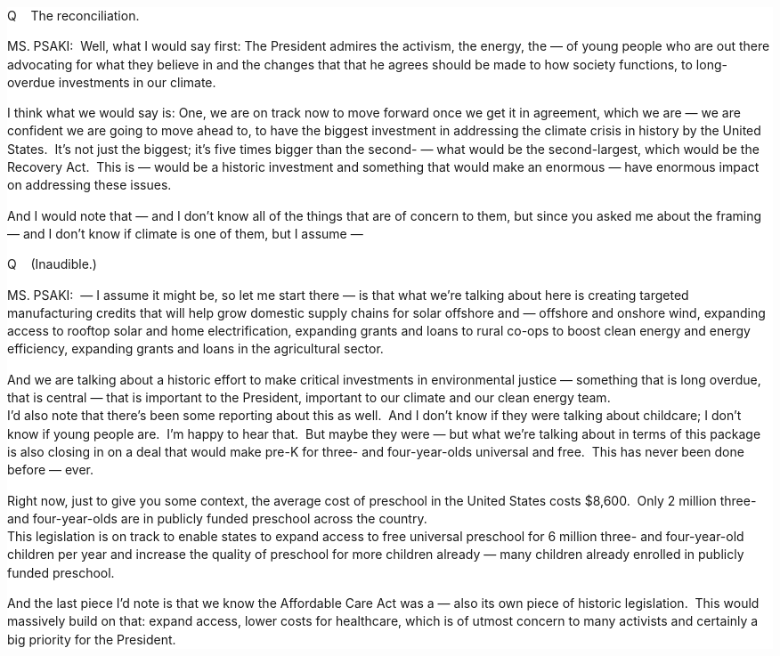 Q    The reconciliation.  
  
MS. PSAKI:  Well, what I would say first: The President admires the
activism, the energy, the — of young people who are out there advocating
for what they believe in and the changes that that he agrees should be
made to how society functions, to long-overdue investments in our
climate.  
  
I think what we would say is: One, we are on track now to move forward
once we get it in agreement, which we are — we are confident we are
going to move ahead to, to have the biggest investment in addressing the
climate crisis in history by the United States.  It’s not just the
biggest; it’s five times bigger than the second- — what would be the
second-largest, which would be the Recovery Act.  This is — would be a
historic investment and something that would make an enormous — have
enormous impact on addressing these issues.  
  
And I would note that — and I don’t know all of the things that are of
concern to them, but since you asked me about the framing — and I don’t
know if climate is one of them, but I assume —  
  
Q    (Inaudible.)  
  
MS. PSAKI:  — I assume it might be, so let me start there — is that what
we’re talking about here is creating targeted manufacturing credits that
will help grow domestic supply chains for solar offshore and — offshore
and onshore wind, expanding access to rooftop solar and home
electrification, expanding grants and loans to rural co-ops to boost
clean energy and energy efficiency, expanding grants and loans in the
agricultural sector.   
  
And we are talking about a historic effort to make critical investments
in environmental justice — something that is long overdue, that is
central — that is important to the President, important to our climate
and our clean energy team.  
I’d also note that there’s been some reporting about this as well.  And
I don’t know if they were talking about childcare; I don’t know if young
people are.  I’m happy to hear that.  But maybe they were — but what
we’re talking about in terms of this package is also closing in on a
deal that would make pre-K for three- and four-year-olds universal and
free.  This has never been done before — ever.  
  
Right now, just to give you some context, the average cost of preschool
in the United States costs $8,600.  Only 2 million three- and
four-year-olds are in publicly funded preschool across the country.  
This legislation is on track to enable states to expand access to free
universal preschool for 6 million three- and four-year-old children per
year and increase the quality of preschool for more children already —
many children already enrolled in publicly funded preschool.  
  
And the last piece I’d note is that we know the Affordable Care Act was
a — also its own piece of historic legislation.  This would massively
build on that: expand access, lower costs for healthcare, which is of
utmost concern to many activists and certainly a big priority for the
President.  
  